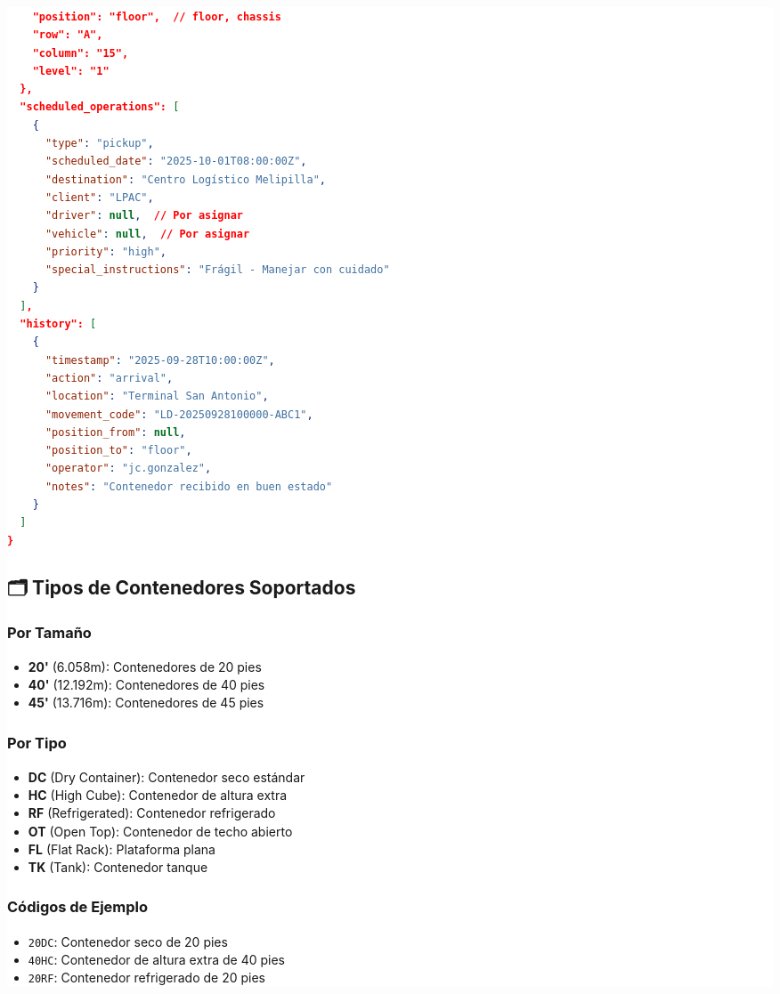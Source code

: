 ```json
    "position": "floor",  // floor, chassis
    "row": "A",
    "column": "15",
    "level": "1"
  },
  "scheduled_operations": [
    {
      "type": "pickup",
      "scheduled_date": "2025-10-01T08:00:00Z",
      "destination": "Centro Logístico Melipilla",
      "client": "LPAC",
      "driver": null,  // Por asignar
      "vehicle": null,  // Por asignar
      "priority": "high",
      "special_instructions": "Frágil - Manejar con cuidado"
    }
  ],
  "history": [
    {
      "timestamp": "2025-09-28T10:00:00Z",
      "action": "arrival",
      "location": "Terminal San Antonio",
      "movement_code": "LD-20250928100000-ABC1",
      "position_from": null,
      "position_to": "floor",
      "operator": "jc.gonzalez",
      "notes": "Contenedor recibido en buen estado"
    }
  ]
}
```

## 🗂️ Tipos de Contenedores Soportados

### Por Tamaño
- **20'** (6.058m): Contenedores de 20 pies
- **40'** (12.192m): Contenedores de 40 pies
- **45'** (13.716m): Contenedores de 45 pies

### Por Tipo
- **DC** (Dry Container): Contenedor seco estándar
- **HC** (High Cube): Contenedor de altura extra
- **RF** (Refrigerated): Contenedor refrigerado
- **OT** (Open Top): Contenedor de techo abierto
- **FL** (Flat Rack): Plataforma plana
- **TK** (Tank): Contenedor tanque

### Códigos de Ejemplo
- `20DC`: Contenedor seco de 20 pies
- `40HC`: Contenedor de altura extra de 40 pies
- `20RF`: Contenedor refrigerado de 20 pies

